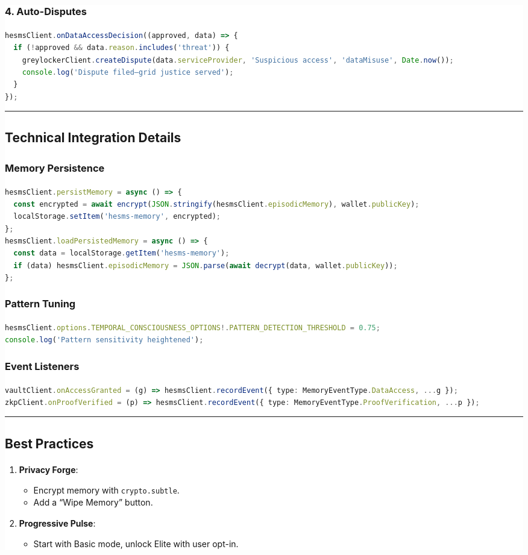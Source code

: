 ### 4. Auto-Disputes
```typescript
hesmsClient.onDataAccessDecision((approved, data) => {
  if (!approved && data.reason.includes('threat')) {
    greylockerClient.createDispute(data.serviceProvider, 'Suspicious access', 'dataMisuse', Date.now());
    console.log('Dispute filed—grid justice served');
  }
});
```

---

## Technical Integration Details

### Memory Persistence
```typescript
hesmsClient.persistMemory = async () => {
  const encrypted = await encrypt(JSON.stringify(hesmsClient.episodicMemory), wallet.publicKey);
  localStorage.setItem('hesms-memory', encrypted);
};
hesmsClient.loadPersistedMemory = async () => {
  const data = localStorage.getItem('hesms-memory');
  if (data) hesmsClient.episodicMemory = JSON.parse(await decrypt(data, wallet.publicKey));
};
```

### Pattern Tuning
```typescript
hesmsClient.options.TEMPORAL_CONSCIOUSNESS_OPTIONS!.PATTERN_DETECTION_THRESHOLD = 0.75;
console.log('Pattern sensitivity heightened');
```

### Event Listeners
```typescript
vaultClient.onAccessGranted = (g) => hesmsClient.recordEvent({ type: MemoryEventType.DataAccess, ...g });
zkpClient.onProofVerified = (p) => hesmsClient.recordEvent({ type: MemoryEventType.ProofVerification, ...p });
```

---

## Best Practices

1. **Privacy Forge**:
   - Encrypt memory with `crypto.subtle`.
   - Add a “Wipe Memory” button.

2. **Progressive Pulse**:
   - Start with Basic mode, unlock Elite with user opt-in.
